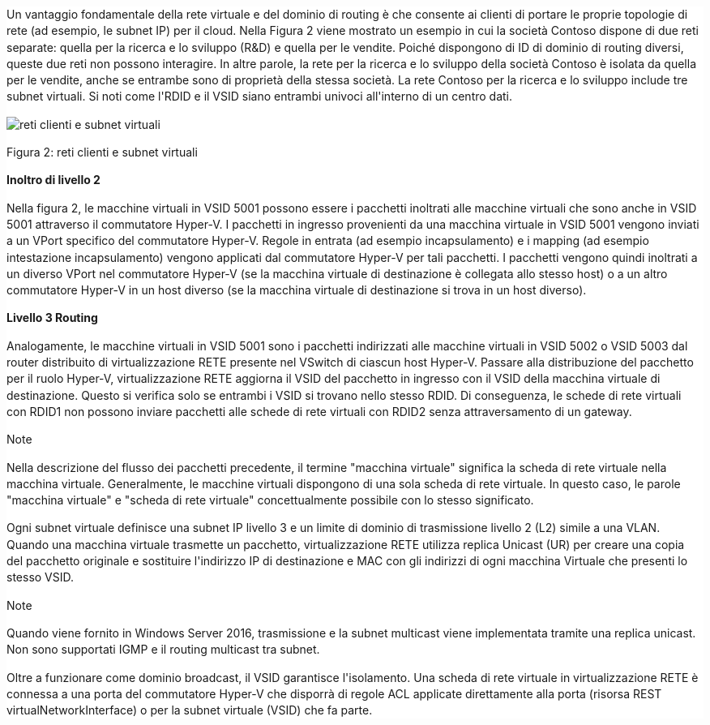 Un vantaggio fondamentale della rete virtuale e del dominio di routing è che consente ai clienti di portare le proprie topologie di rete (ad esempio, le subnet IP) per il cloud. Nella Figura 2 viene mostrato un esempio in cui la società Contoso dispone di due reti separate: quella per la ricerca e lo sviluppo (R&D) e quella per le vendite. Poiché dispongono di ID di dominio di routing diversi, queste due reti non possono interagire. In altre parole, la rete per la ricerca e lo sviluppo della società Contoso è isolata da quella per le vendite, anche se entrambe sono di proprietà della stessa società. La rete Contoso per la ricerca e lo sviluppo include tre subnet virtuali. Si noti come l'RDID e il VSID siano entrambi univoci all'interno di un centro dati.  
  
![reti clienti e subnet virtuali](../../../media/hyper-v-network-virtualization-technical-details-in-windows-server/VNetF6.gif)  
  
Figura 2: reti clienti e subnet virtuali  
  
**Inoltro di livello 2**  
  
Nella figura 2, le macchine virtuali in VSID 5001 possono essere i pacchetti inoltrati alle macchine virtuali che sono anche in VSID 5001 attraverso il commutatore Hyper-V. I pacchetti in ingresso provenienti da una macchina virtuale in VSID 5001 vengono inviati a un VPort specifico del commutatore Hyper-V. Regole in entrata (ad esempio incapsulamento) e i mapping (ad esempio intestazione incapsulamento) vengono applicati dal commutatore Hyper-V per tali pacchetti. I pacchetti vengono quindi inoltrati a un diverso VPort nel commutatore Hyper-V (se la macchina virtuale di destinazione è collegata allo stesso host) o a un altro commutatore Hyper-V in un host diverso (se la macchina virtuale di destinazione si trova in un host diverso).  
  
**Livello 3 Routing**  
  
Analogamente, le macchine virtuali in VSID 5001 sono i pacchetti indirizzati alle macchine virtuali in VSID 5002 o VSID 5003 dal router distribuito di virtualizzazione RETE presente nel VSwitch di ciascun host Hyper-V. Passare alla distribuzione del pacchetto per il ruolo Hyper-V, virtualizzazione RETE aggiorna il VSID del pacchetto in ingresso con il VSID della macchina virtuale di destinazione. Questo si verifica solo se entrambi i VSID si trovano nello stesso RDID.  Di conseguenza, le schede di rete virtuali con RDID1 non possono inviare pacchetti alle schede di rete virtuali con RDID2 senza attraversamento di un gateway.  
  
> [!NOTE]  
> Nella descrizione del flusso dei pacchetti precedente, il termine "macchina virtuale" significa la scheda di rete virtuale nella macchina virtuale. Generalmente, le macchine virtuali dispongono di una sola scheda di rete virtuale. In questo caso, le parole "macchina virtuale" e "scheda di rete virtuale" concettualmente possibile con lo stesso significato.  
  
Ogni subnet virtuale definisce una subnet IP livello 3 e un limite di dominio di trasmissione livello 2 (L2) simile a una VLAN. Quando una macchina virtuale trasmette un pacchetto, virtualizzazione RETE utilizza replica Unicast (UR) per creare una copia del pacchetto originale e sostituire l'indirizzo IP di destinazione e MAC con gli indirizzi di ogni macchina Virtuale che presenti lo stesso VSID.  
  
> [!NOTE]  
> Quando viene fornito in Windows Server 2016, trasmissione e la subnet multicast viene implementata tramite una replica unicast. Non sono supportati IGMP e il routing multicast tra subnet.  
  
Oltre a funzionare come dominio broadcast, il VSID garantisce l'isolamento. Una scheda di rete virtuale in virtualizzazione RETE è connessa a una porta del commutatore Hyper-V che disporrà di regole ACL applicate direttamente alla porta (risorsa REST virtualNetworkInterface) o per la subnet virtuale (VSID) che fa parte.  
  
